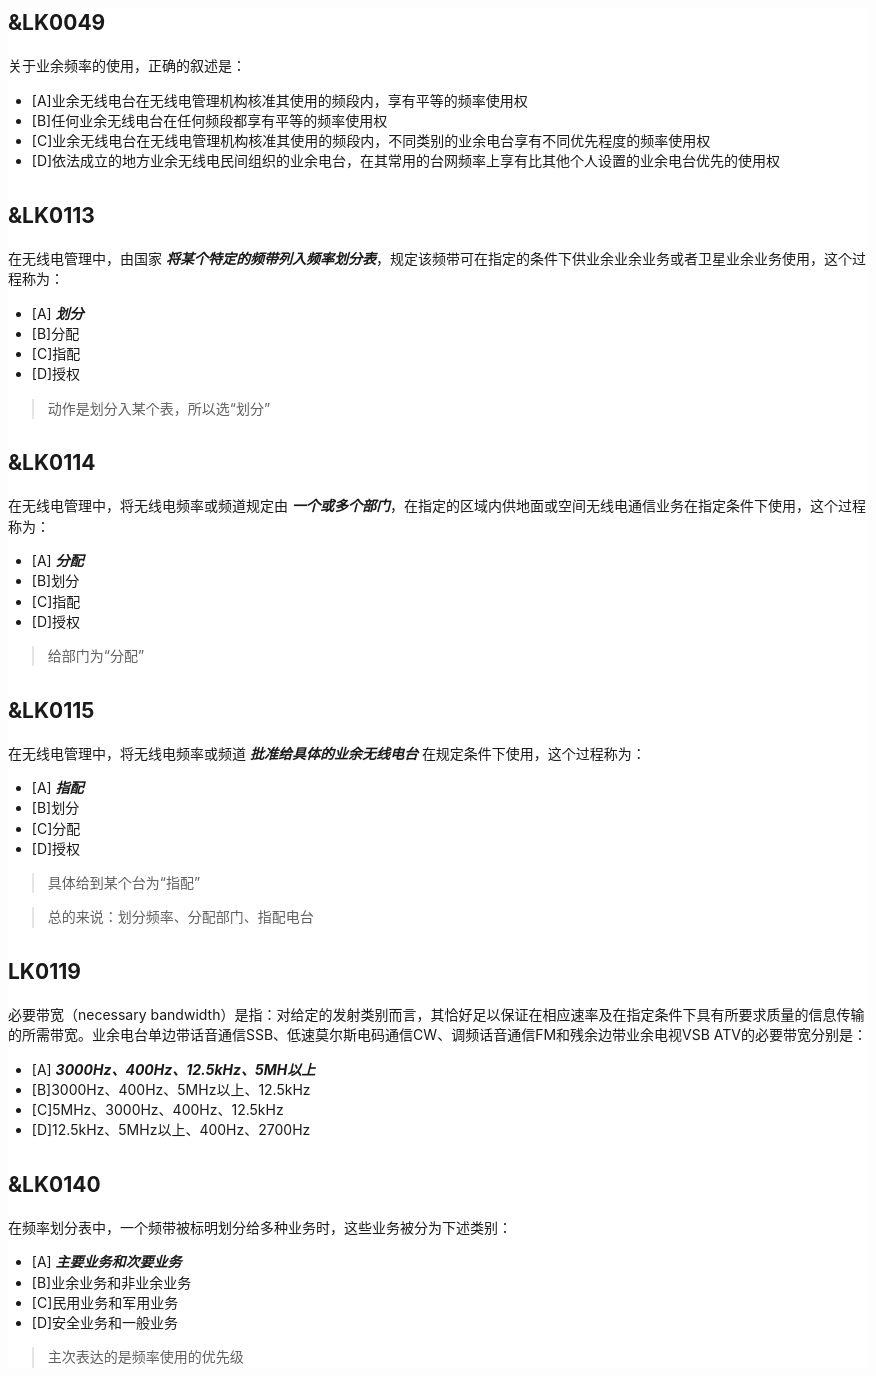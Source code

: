 
## &LK0049
关于业余频率的使用，正确的叙述是：
+ [A]业余无线电台在无线电管理机构核准其使用的频段内，享有平等的频率使用权
+ [B]任何业余无线电台在任何频段都享有平等的频率使用权
+ [C]业余无线电台在无线电管理机构核准其使用的频段内，不同类别的业余电台享有不同优先程度的频率使用权
+ [D]依法成立的地方业余无线电民间组织的业余电台，在其常用的台网频率上享有比其他个人设置的业余电台优先的使用权


## &LK0113
在无线电管理中，由国家 ***将某个特定的频带列入频率划分表***，规定该频带可在指定的条件下供业余业余业务或者卫星业余业务使用，这个过程称为：
+ [A] ***划分***
+ [B]分配
+ [C]指配
+ [D]授权
> 动作是划分入某个表，所以选“划分”


## &LK0114
在无线电管理中，将无线电频率或频道规定由 ***一个或多个部门***，在指定的区域内供地面或空间无线电通信业务在指定条件下使用，这个过程称为：
+ [A] ***分配***
+ [B]划分
+ [C]指配
+ [D]授权
> 给部门为“分配”


## &LK0115
在无线电管理中，将无线电频率或频道 ***批准给具体的业余无线电台*** 在规定条件下使用，这个过程称为：

+ [A] ***指配***
+ [B]划分
+ [C]分配
+ [D]授权

> 具体给到某个台为“指配”

> 总的来说：划分频率、分配部门、指配电台

## LK0119
必要带宽（necessary bandwidth）是指：对给定的发射类别而言，其恰好足以保证在相应速率及在指定条件下具有所要求质量的信息传输的所需带宽。业余电台单边带话音通信SSB、低速莫尔斯电码通信CW、调频话音通信FM和残余边带业余电视VSB ATV的必要带宽分别是： 
+ [A] ***3000Hz、400Hz、12.5kHz、5MH以上***
+ [B]3000Hz、400Hz、5MHz以上、12.5kHz
+ [C]5MHz、3000Hz、400Hz、12.5kHz
+ [D]12.5kHz、5MHz以上、400Hz、2700Hz


## &LK0140
在频率划分表中，一个频带被标明划分给多种业务时，这些业务被分为下述类别：
+ [A] ***主要业务和次要业务***
+ [B]业余业务和非业余业务
+ [C]民用业务和军用业务
+ [D]安全业务和一般业务
> 主次表达的是频率使用的优先级
